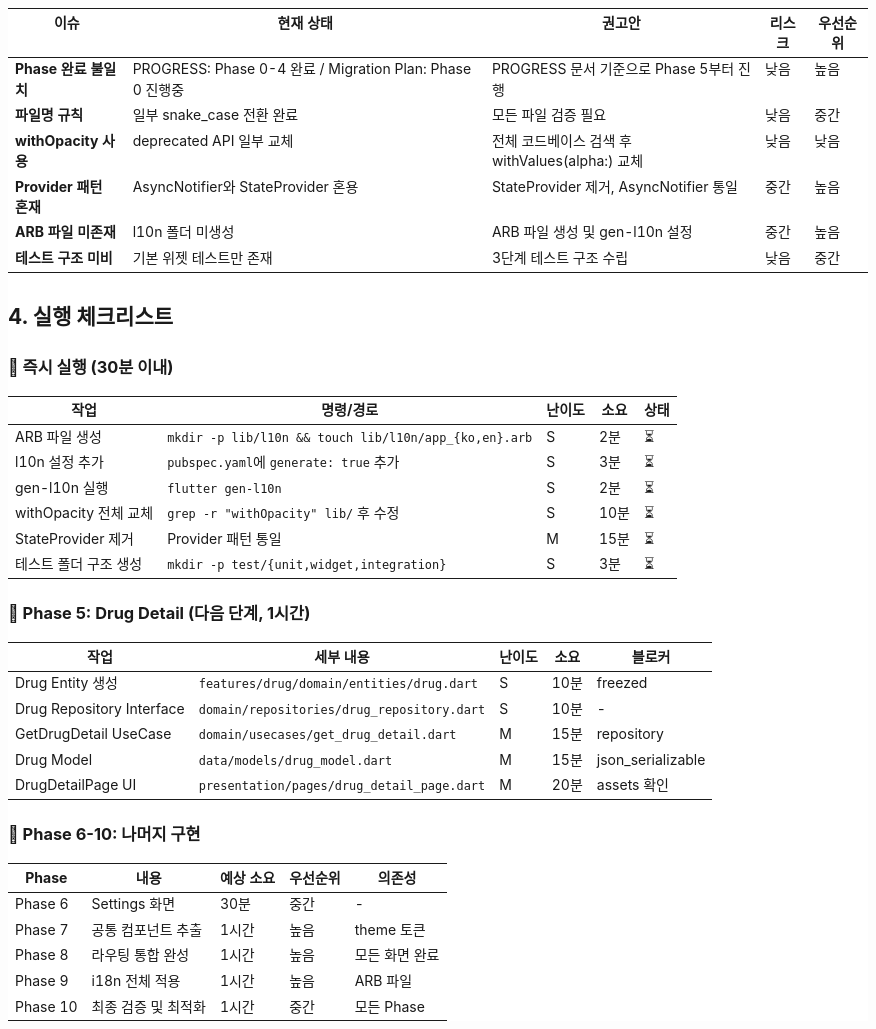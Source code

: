 | 이슈 | 현재 상태 | 권고안 | 리스크 | 우선순위 |
|------|-----------|---------|---------|----------|
| **Phase 완료 불일치** | PROGRESS: Phase 0-4 완료 / Migration Plan: Phase 0 진행중 | PROGRESS 문서 기준으로 Phase 5부터 진행 | 낮음 | 높음 |
| **파일명 규칙** | 일부 snake_case 전환 완료 | 모든 파일 검증 필요 | 낮음 | 중간 |
| **withOpacity 사용** | deprecated API 일부 교체 | 전체 코드베이스 검색 후 withValues(alpha:) 교체 | 낮음 | 낮음 |
| **Provider 패턴 혼재** | AsyncNotifier와 StateProvider 혼용 | StateProvider 제거, AsyncNotifier 통일 | 중간 | 높음 |
| **ARB 파일 미존재** | l10n 폴더 미생성 | ARB 파일 생성 및 gen-l10n 설정 | 중간 | 높음 |
| **테스트 구조 미비** | 기본 위젯 테스트만 존재 | 3단계 테스트 구조 수립 | 낮음 | 중간 |

## 4. 실행 체크리스트

### 🚀 즉시 실행 (30분 이내)

| 작업 | 명령/경로 | 난이도 | 소요 | 상태 |
|------|-----------|--------|------|------|
| ARB 파일 생성 | `mkdir -p lib/l10n && touch lib/l10n/app_{ko,en}.arb` | S | 2분 | ⏳ |
| l10n 설정 추가 | `pubspec.yaml`에 `generate: true` 추가 | S | 3분 | ⏳ |
| gen-l10n 실행 | `flutter gen-l10n` | S | 2분 | ⏳ |
| withOpacity 전체 교체 | `grep -r "withOpacity" lib/` 후 수정 | S | 10분 | ⏳ |
| StateProvider 제거 | Provider 패턴 통일 | M | 15분 | ⏳ |
| 테스트 폴더 구조 생성 | `mkdir -p test/{unit,widget,integration}` | S | 3분 | ⏳ |

### 📱 Phase 5: Drug Detail (다음 단계, 1시간)

| 작업 | 세부 내용 | 난이도 | 소요 | 블로커 |
|------|-----------|--------|------|---------|
| Drug Entity 생성 | `features/drug/domain/entities/drug.dart` | S | 10분 | freezed |
| Drug Repository Interface | `domain/repositories/drug_repository.dart` | S | 10분 | - |
| GetDrugDetail UseCase | `domain/usecases/get_drug_detail.dart` | M | 15분 | repository |
| Drug Model | `data/models/drug_model.dart` | M | 15분 | json_serializable |
| DrugDetailPage UI | `presentation/pages/drug_detail_page.dart` | M | 20분 | assets 확인 |

### 🔧 Phase 6-10: 나머지 구현

| Phase | 내용 | 예상 소요 | 우선순위 | 의존성 |
|-------|------|-----------|----------|---------|
| Phase 6 | Settings 화면 | 30분 | 중간 | - |
| Phase 7 | 공통 컴포넌트 추출 | 1시간 | 높음 | theme 토큰 |
| Phase 8 | 라우팅 통합 완성 | 1시간 | 높음 | 모든 화면 완료 |
| Phase 9 | i18n 전체 적용 | 1시간 | 높음 | ARB 파일 |
| Phase 10 | 최종 검증 및 최적화 | 1시간 | 중간 | 모든 Phase |

